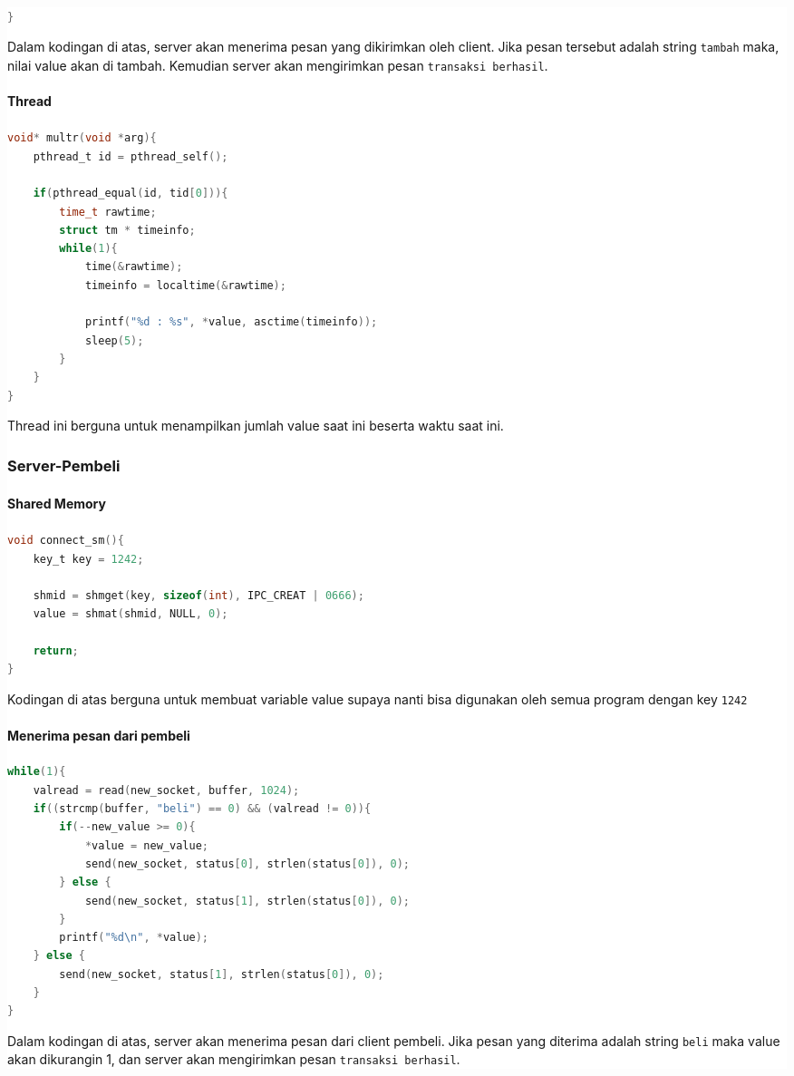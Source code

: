 ```c
}
```
Dalam kodingan di atas, server akan menerima pesan yang dikirimkan oleh client. Jika pesan tersebut adalah string `tambah` maka, nilai value akan di tambah. Kemudian server akan mengirimkan pesan `transaksi berhasil`.

#### Thread
```c
void* multr(void *arg){
    pthread_t id = pthread_self();

    if(pthread_equal(id, tid[0])){
        time_t rawtime;
        struct tm * timeinfo;
        while(1){
            time(&rawtime);
            timeinfo = localtime(&rawtime);

            printf("%d : %s", *value, asctime(timeinfo));
            sleep(5);
        }
    } 
}
```
Thread ini berguna untuk menampilkan jumlah value saat ini beserta waktu saat ini.

### Server-Pembeli
####  Shared Memory
```c
void connect_sm(){
    key_t key = 1242;

    shmid = shmget(key, sizeof(int), IPC_CREAT | 0666);
    value = shmat(shmid, NULL, 0);

    return;
}
```

Kodingan di atas berguna untuk membuat variable value supaya nanti bisa digunakan oleh semua program dengan key `1242`
#### Menerima pesan dari pembeli
```c
while(1){
    valread = read(new_socket, buffer, 1024);
    if((strcmp(buffer, "beli") == 0) && (valread != 0)){
        if(--new_value >= 0){
            *value = new_value;
            send(new_socket, status[0], strlen(status[0]), 0);
        } else {
            send(new_socket, status[1], strlen(status[0]), 0);
        }
        printf("%d\n", *value);
    } else {
        send(new_socket, status[1], strlen(status[0]), 0);
    }
}
```
Dalam kodingan di atas, server akan menerima pesan dari client pembeli. Jika pesan yang diterima adalah string `beli` maka value akan dikurangin 1, dan server akan mengirimkan pesan `transaksi berhasil`.
